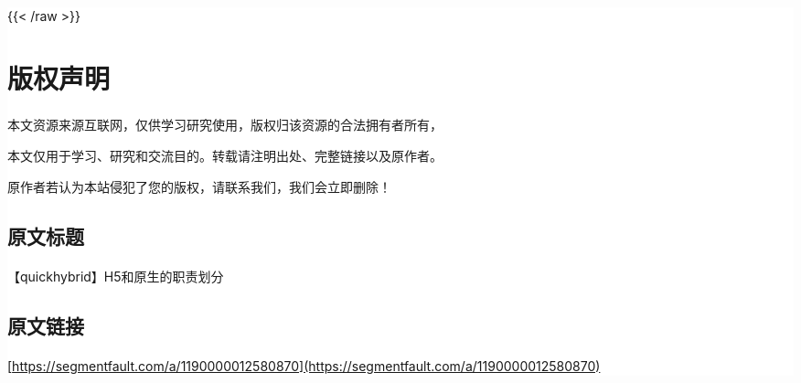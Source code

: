                 
{{< /raw >}}

# 版权声明
本文资源来源互联网，仅供学习研究使用，版权归该资源的合法拥有者所有，

本文仅用于学习、研究和交流目的。转载请注明出处、完整链接以及原作者。

原作者若认为本站侵犯了您的版权，请联系我们，我们会立即删除！

## 原文标题
【quickhybrid】H5和原生的职责划分

## 原文链接
[https://segmentfault.com/a/1190000012580870](https://segmentfault.com/a/1190000012580870)

